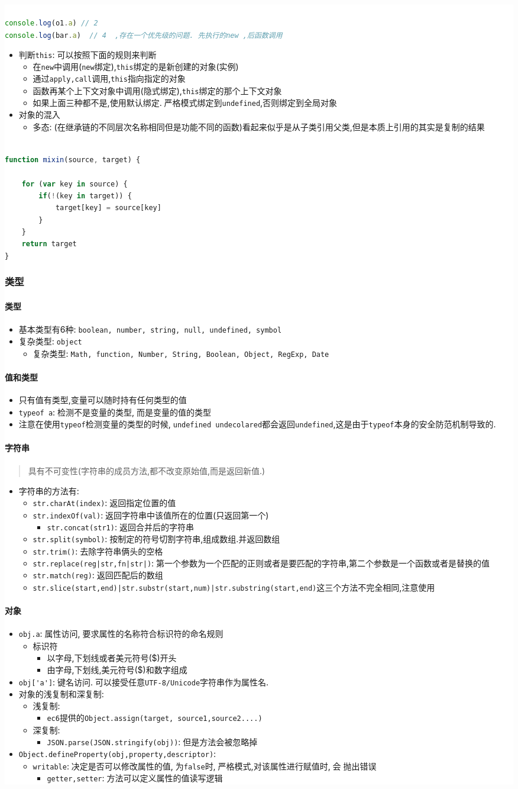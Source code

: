 ```javascript

console.log(o1.a) // 2
console.log(bar.a)  // 4  ,存在一个优先级的问题. 先执行的new ,后函数调用
```

* 判断`this`: 可以按照下面的规则来判断
	* 在`new`中调用(`new`绑定),`this`绑定的是新创建的对象(实例)
	* 通过`apply,call`调用,`this`指向指定的对象
	* 函数再某个上下文对象中调用(隐式绑定),`this`绑定的那个上下文对象
	* 如果上面三种都不是,使用默认绑定. 严格模式绑定到`undefined`,否则绑定到全局对象
* 对象的混入
	* 多态: (在继承链的不同层次名称相同但是功能不同的函数)看起来似乎是从子类引用父类,但是本质上引用的其实是复制的结果

```javascript

function mixin(source, target) {

	for (var key in source) {
		if(!(key in target)) {
			target[key] = source[key]
		}
	}
	return target
}
```
### 类型
#### 类型
* 基本类型有6种: `boolean, number, string, null, undefined, symbol`
* 复杂类型: `object`
	* 复杂类型: `Math, function, Number, String, Boolean, Object, RegExp, Date`
#### 值和类型
* 只有值有类型,变量可以随时持有任何类型的值
* `typeof a`: 检测不是变量的类型, 而是变量的值的类型
* 注意在使用`typeof`检测变量的类型的时候, `undefined undecolared`都会返回`undefined`,这是由于`typeof`本身的安全防范机制导致的.

#### 字符串
> 具有不可变性(字符串的成员方法,都不改变原始值,而是返回新值.)  

* 字符串的方法有:
	*  `str.charAt(index)`: 返回指定位置的值
	* `str.indexOf(val)`: 返回字符串中该值所在的位置(只返回第一个)
		* `str.concat(str1)`: 返回合并后的字符串
	*  `str.split(symbol)`: 按制定的符号切割字符串,组成数组.并返回数组
	*  `str.trim()`: 去除字符串俩头的空格
	*  `str.replace(reg|str,fn|str|)`: 第一个参数为一个匹配的正则或者是要匹配的字符串,第二个参数是一个函数或者是替换的值
	*  `str.match(reg)`: 返回匹配后的数组
	*  `str.slice(start,end)|str.substr(start,num)|str.substring(start,end)`这三个方法不完全相同,注意使用

#### 对象
* `obj.a`: 属性访问, 要求属性的名称符合标识符的命名规则
	* 标识符
		* 以字母,下划线或者美元符号($)开头
		* 由字母,下划线,美元符号($)和数字组成
* `obj['a']`: 键名访问. 可以接受任意`UTF-8/Unicode`字符串作为属性名.
* 对象的浅复制和深复制: 
	* 浅复制: 
		* `ec6`提供的`Object.assign(target, source1,source2....)`
	* 深复制: 
		* `JSON.parse(JSON.stringify(obj))`:  但是方法会被忽略掉
* `Object.defineProperty(obj,property,descriptor)`: 
	* `writable`: 决定是否可以修改属性的值, 为`false`时, 严格模式,对该属性进行赋值时, 会 抛出错误
		* `getter,setter`: 方法可以定义属性的值读写逻辑